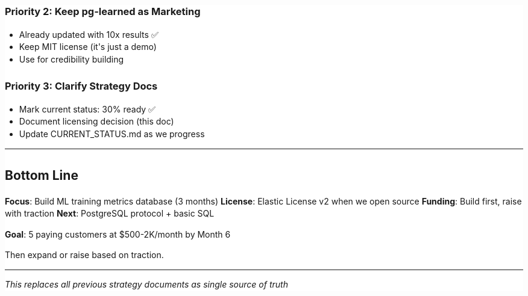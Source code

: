 ### Priority 2: Keep pg-learned as Marketing
- Already updated with 10x results ✅
- Keep MIT license (it's just a demo)
- Use for credibility building

### Priority 3: Clarify Strategy Docs
- Mark current status: 30% ready ✅
- Document licensing decision (this doc)
- Update CURRENT_STATUS.md as we progress

---

## Bottom Line

**Focus**: Build ML training metrics database (3 months)
**License**: Elastic License v2 when we open source
**Funding**: Build first, raise with traction
**Next**: PostgreSQL protocol + basic SQL

**Goal**: 5 paying customers at $500-2K/month by Month 6

Then expand or raise based on traction.

---

*This replaces all previous strategy documents as single source of truth*